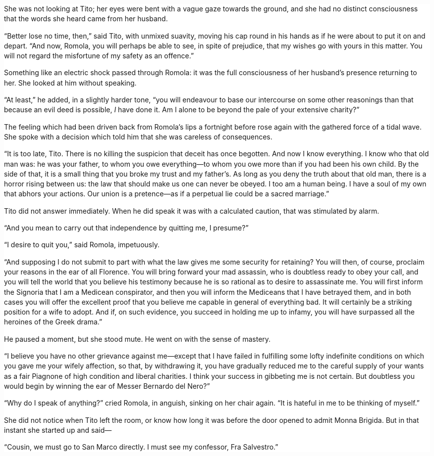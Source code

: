 She was not looking at Tito; her eyes were bent with a vague gaze towards the ground, and she had no distinct consciousness that the words she heard came from her husband. 

“Better lose no time, then,” said Tito, with unmixed suavity, moving his cap round in his hands as if he were about to put it on and depart. “And now, Romola, you will perhaps be able to see, in spite of prejudice, that my wishes go with yours in this matter. You will not regard the misfortune of my safety as an offence.” 

Something like an electric shock passed through Romola: it was the full consciousness of her husband’s presence returning to her. She looked at him without speaking. 

“At least,” he added, in a slightly harder tone, “you will endeavour to base our intercourse on some other reasonings than that because an evil deed is possible, _I_ have done it. Am I alone to be beyond the pale of your extensive charity?” 

The feeling which had been driven back from Romola’s lips a fortnight before rose again with the gathered force of a tidal wave. She spoke with a decision which told him that she was careless of consequences. 

“It is too late, Tito. There is no killing the suspicion that deceit has once begotten. And now I know everything. I know who that old man was: he was your father, to whom you owe everything—to whom you owe more than if you had been his own child. By the side of that, it is a small thing that you broke my trust and my father’s. As long as you deny the truth about that old man, there is a horror rising between us: the law that should make us one can never be obeyed. I too am a human being. I have a soul of my own that abhors your actions. Our union is a pretence—as if a perpetual lie could be a sacred marriage.” 

Tito did not answer immediately. When he did speak it was with a calculated caution, that was stimulated by alarm. 

“And you mean to carry out that independence by quitting me, I presume?” 

“I desire to quit you,” said Romola, impetuously. 

“And supposing I do not submit to part with what the law gives me some security for retaining? You will then, of course, proclaim your reasons in the ear of all Florence. You will bring forward your mad assassin, who is doubtless ready to obey your call, and you will tell the world that you believe his testimony because he is so rational as to desire to assassinate me. You will first inform the Signoria that I am a Medicean conspirator, and then you will inform the Mediceans that I have betrayed them, and in both cases you will offer the excellent proof that you believe me capable in general of everything bad. It will certainly be a striking position for a wife to adopt. And if, on such evidence, you succeed in holding me up to infamy, you will have surpassed all the heroines of the Greek drama.” 

He paused a moment, but she stood mute. He went on with the sense of mastery. 

“I believe you have no other grievance against me—except that I have failed in fulfilling some lofty indefinite conditions on which you gave me your wifely affection, so that, by withdrawing it, you have gradually reduced me to the careful supply of your wants as a fair Piagnone of high condition and liberal charities. I think your success in gibbeting me is not certain. But doubtless you would begin by winning the ear of Messer Bernardo del Nero?” 

“Why do I speak of anything?” cried Romola, in anguish, sinking on her chair again. “It is hateful in me to be thinking of myself.” 

She did not notice when Tito left the room, or know how long it was before the door opened to admit Monna Brigida. But in that instant she started up and said— 

“Cousin, we must go to San Marco directly. I must see my confessor, Fra Salvestro.” 

